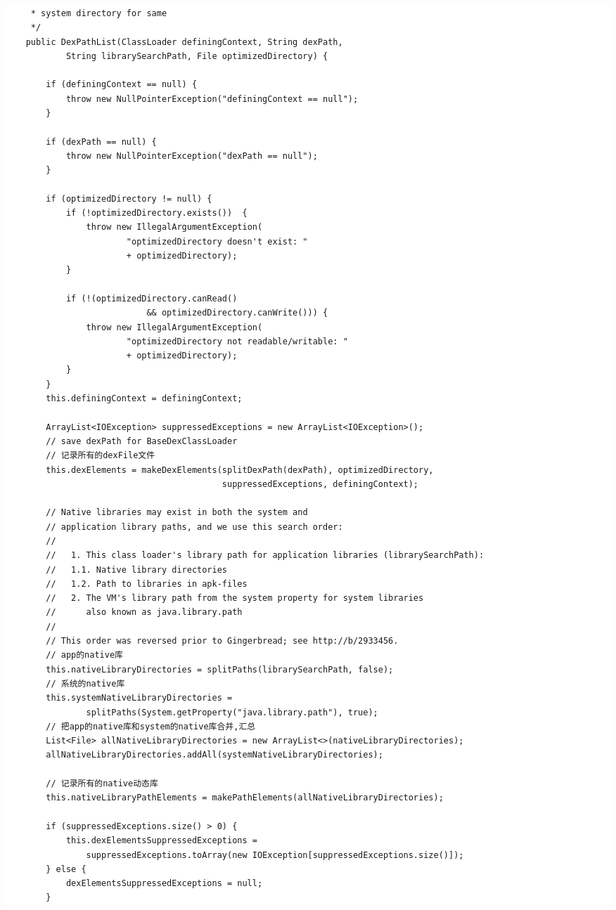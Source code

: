 ```
     * system directory for same
     */
    public DexPathList(ClassLoader definingContext, String dexPath,
            String librarySearchPath, File optimizedDirectory) {

        if (definingContext == null) {
            throw new NullPointerException("definingContext == null");
        }

        if (dexPath == null) {
            throw new NullPointerException("dexPath == null");
        }

        if (optimizedDirectory != null) {
            if (!optimizedDirectory.exists())  {
                throw new IllegalArgumentException(
                        "optimizedDirectory doesn't exist: "
                        + optimizedDirectory);
            }

            if (!(optimizedDirectory.canRead()
                            && optimizedDirectory.canWrite())) {
                throw new IllegalArgumentException(
                        "optimizedDirectory not readable/writable: "
                        + optimizedDirectory);
            }
        }
        this.definingContext = definingContext;

        ArrayList<IOException> suppressedExceptions = new ArrayList<IOException>();
        // save dexPath for BaseDexClassLoader
        // 记录所有的dexFile文件
        this.dexElements = makeDexElements(splitDexPath(dexPath), optimizedDirectory,
                                           suppressedExceptions, definingContext);

        // Native libraries may exist in both the system and
        // application library paths, and we use this search order:
        //
        //   1. This class loader's library path for application libraries (librarySearchPath):
        //   1.1. Native library directories
        //   1.2. Path to libraries in apk-files
        //   2. The VM's library path from the system property for system libraries
        //      also known as java.library.path
        //
        // This order was reversed prior to Gingerbread; see http://b/2933456.
        // app的native库 
        this.nativeLibraryDirectories = splitPaths(librarySearchPath, false);
        // 系统的native库
        this.systemNativeLibraryDirectories =
                splitPaths(System.getProperty("java.library.path"), true);
        // 把app的native库和system的native库合并,汇总
        List<File> allNativeLibraryDirectories = new ArrayList<>(nativeLibraryDirectories);
        allNativeLibraryDirectories.addAll(systemNativeLibraryDirectories);

        // 记录所有的native动态库
        this.nativeLibraryPathElements = makePathElements(allNativeLibraryDirectories);

        if (suppressedExceptions.size() > 0) {
            this.dexElementsSuppressedExceptions =
                suppressedExceptions.toArray(new IOException[suppressedExceptions.size()]);
        } else {
            dexElementsSuppressedExceptions = null;
        }
```